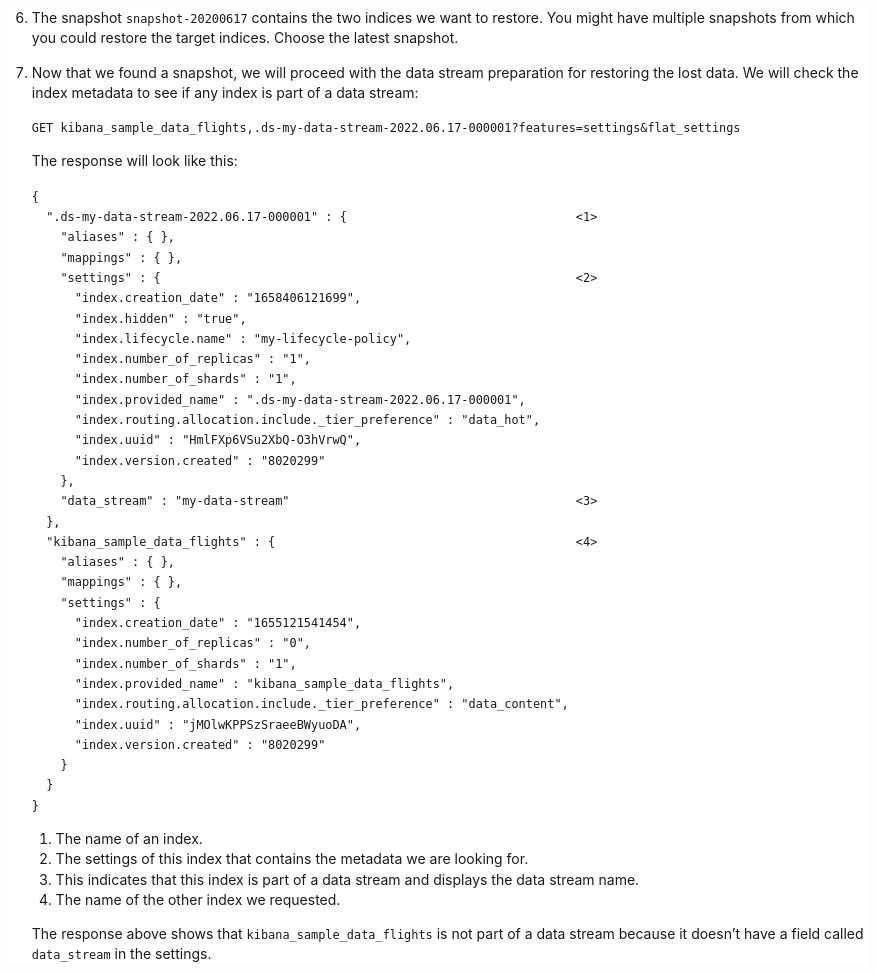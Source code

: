 6. The snapshot `snapshot-20200617` contains the two indices we want to restore. You might have multiple snapshots from which you could restore the target indices. Choose the latest snapshot.
7. Now that we found a snapshot, we will proceed with the data stream preparation for restoring the lost data. We will check the index metadata to see if any index is part of a data stream:

    ```console
    GET kibana_sample_data_flights,.ds-my-data-stream-2022.06.17-000001?features=settings&flat_settings
    ```

    The response will look like this:

    ```console-result
    {
      ".ds-my-data-stream-2022.06.17-000001" : {                                <1>
        "aliases" : { },
        "mappings" : { },
        "settings" : {                                                          <2>
          "index.creation_date" : "1658406121699",
          "index.hidden" : "true",
          "index.lifecycle.name" : "my-lifecycle-policy",
          "index.number_of_replicas" : "1",
          "index.number_of_shards" : "1",
          "index.provided_name" : ".ds-my-data-stream-2022.06.17-000001",
          "index.routing.allocation.include._tier_preference" : "data_hot",
          "index.uuid" : "HmlFXp6VSu2XbQ-O3hVrwQ",
          "index.version.created" : "8020299"
        },
        "data_stream" : "my-data-stream"                                        <3>
      },
      "kibana_sample_data_flights" : {                                          <4>
        "aliases" : { },
        "mappings" : { },
        "settings" : {
          "index.creation_date" : "1655121541454",
          "index.number_of_replicas" : "0",
          "index.number_of_shards" : "1",
          "index.provided_name" : "kibana_sample_data_flights",
          "index.routing.allocation.include._tier_preference" : "data_content",
          "index.uuid" : "jMOlwKPPSzSraeeBWyuoDA",
          "index.version.created" : "8020299"
        }
      }
    }
    ```

    1. The name of an index.
    2. The settings of this index that contains the metadata we are looking for.
    3. This indicates that this index is part of a data stream and displays the data stream name.
    4. The name of the other index we requested.


    The response above shows that `kibana_sample_data_flights` is not part of a data stream because it doesn’t have a field called `data_stream` in the settings.
